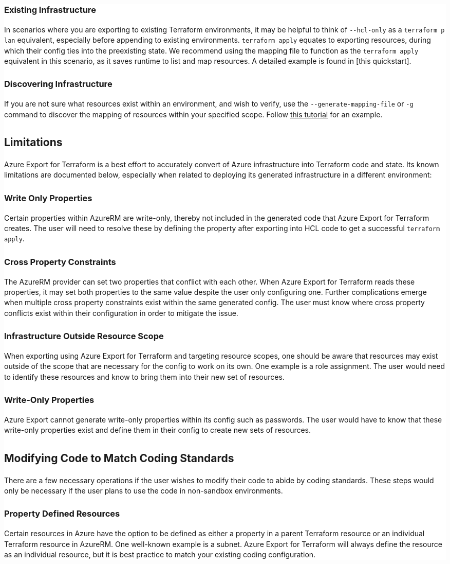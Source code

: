 ### Existing Infrastructure
In scenarios where you are exporting to existing Terraform environments, it may be helpful to think of `--hcl-only` as a `terraform plan` equivalent, especially before appending to existing environments. `terraform apply` equates to exporting resources, during which their config ties into the preexisting state. We recommend using the mapping file to function as the `terraform apply` equivalent in this scenario, as it saves runtime to list and map resources. A detailed example is found in [this quickstart].

### Discovering Infrastructure
If you are not sure what resources exist within an environment, and wish to verify, use the `--generate-mapping-file` or `-g` command to discover the mapping of resources within your specified scope. Follow [this tutorial](aztfexport-ht1.md/#using-a-mapping-file) for an example.

## Limitations
Azure Export for Terraform is a best effort to accurately convert of Azure infrastructure into Terraform code and state. Its known limitations are documented below, especially when related to deploying its generated infrastructure in a different environment:

### Write Only Properties
Certain properties within AzureRM are write-only, thereby not included in the generated code that Azure Export for Terraform creates. The user will need to resolve these by defining the property after exporting into HCL code to get a successful `terraform apply`.

### Cross Property Constraints
The AzureRM provider can set two properties that conflict with each other. When Azure Export for Terraform reads these properties, it may set both properties to the same value despite the user only configuring one. Further complications emerge when multiple cross property constraints exist within the same generated config. The user must know where cross property conflicts exist within their configuration in order to mitigate the issue.

### Infrastructure Outside Resource Scope
When exporting using Azure Export for Terraform and targeting resource scopes, one should be aware that resources may exist outside of the scope that are necessary for the config to work on its own. One example is a role assignment. The user would need to identify these resources and know to bring them into their new set of resources.

### Write-Only Properties
Azure Export cannot generate write-only properties within its config such as passwords. The user would have to know that these write-only properties exist and define them in their config to create new sets of resources.

## Modifying Code to Match Coding Standards
There are a few necessary operations if the user wishes to modify their code to abide by coding standards. These steps would only be necessary if the user plans to use the code in non-sandbox environments.

### Property Defined Resources
Certain resources in Azure have the option to be defined as either a property in a parent Terraform resource or an individual Terraform resource in AzureRM. One well-known example is a subnet. Azure Export for Terraform will always define the resource as an individual resource, but it is best practice to match your existing coding configuration.
